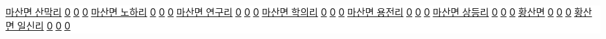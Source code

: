 
  <tr class="item">
    <td><a href="전라남도해남군마산면산막리">마산면 산막리</a></td>
    <td><a href="전라남도해남군마산면산막리">0</a></td>
    <td><a href="전라남도해남군마산면산막리">0</a></td>
    <td><a href="전라남도해남군마산면산막리">0</a></td>
  </tr>
    

  <tr class="item">
    <td><a href="전라남도해남군마산면노하리">마산면 노하리</a></td>
    <td><a href="전라남도해남군마산면노하리">0</a></td>
    <td><a href="전라남도해남군마산면노하리">0</a></td>
    <td><a href="전라남도해남군마산면노하리">0</a></td>
  </tr>
    

  <tr class="item">
    <td><a href="전라남도해남군마산면연구리">마산면 연구리</a></td>
    <td><a href="전라남도해남군마산면연구리">0</a></td>
    <td><a href="전라남도해남군마산면연구리">0</a></td>
    <td><a href="전라남도해남군마산면연구리">0</a></td>
  </tr>
    

  <tr class="item">
    <td><a href="전라남도해남군마산면학의리">마산면 학의리</a></td>
    <td><a href="전라남도해남군마산면학의리">0</a></td>
    <td><a href="전라남도해남군마산면학의리">0</a></td>
    <td><a href="전라남도해남군마산면학의리">0</a></td>
  </tr>
    

  <tr class="item">
    <td><a href="전라남도해남군마산면용전리">마산면 용전리</a></td>
    <td><a href="전라남도해남군마산면용전리">0</a></td>
    <td><a href="전라남도해남군마산면용전리">0</a></td>
    <td><a href="전라남도해남군마산면용전리">0</a></td>
  </tr>
    

  <tr class="item">
    <td><a href="전라남도해남군마산면상등리">마산면 상등리</a></td>
    <td><a href="전라남도해남군마산면상등리">0</a></td>
    <td><a href="전라남도해남군마산면상등리">0</a></td>
    <td><a href="전라남도해남군마산면상등리">0</a></td>
  </tr>
    

  <tr class="item">
    <td><a href="전라남도해남군황산면">황산면</a></td>
    <td><a href="전라남도해남군황산면">0</a></td>
    <td><a href="전라남도해남군황산면">0</a></td>
    <td><a href="전라남도해남군황산면">0</a></td>
  </tr>
    

  <tr class="item">
    <td><a href="전라남도해남군황산면일신리">황산면 일신리</a></td>
    <td><a href="전라남도해남군황산면일신리">0</a></td>
    <td><a href="전라남도해남군황산면일신리">0</a></td>
    <td><a href="전라남도해남군황산면일신리">0</a></td>
  </tr>
    